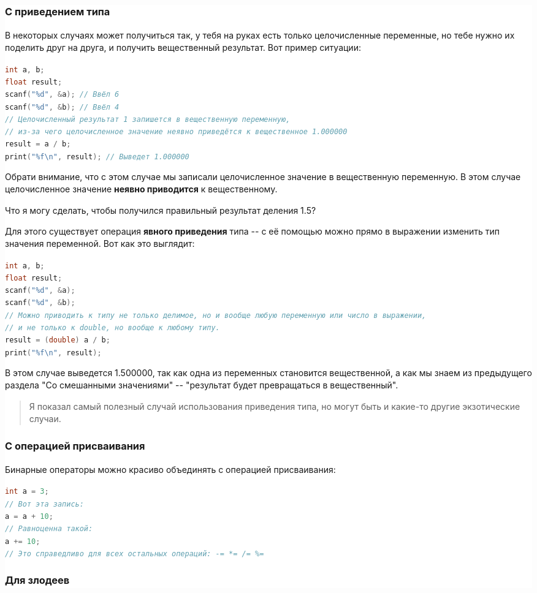 ### С приведением типа

В некоторых случаях может получиться так, у тебя на руках есть только целочисленные переменные, но тебе нужно их поделить друг на друга, и получить вещественный результат. Вот пример ситуации:

```c
int a, b;
float result;
scanf("%d", &a); // Ввёл 6
scanf("%d", &b); // Ввёл 4
// Целочисленный результат 1 запишется в вещественную переменную,
// из-за чего целочисленное значение неявно приведётся к вещественное 1.000000
result = a / b;
print("%f\n", result); // Выведет 1.000000
```

Обрати внимание, что с этом случае мы записали целочисленное значение в вещественную переменную. В этом случае целочисленное значение **неявно приводится** к вещественному.

Что я могу сделать, чтобы получился правильный результат деления 1.5?

Для этого существует операция **явного приведения** типа -- с её помощью можно прямо в выражении изменить тип значения переменной. Вот как это выглядит:

```c
int a, b;
float result;
scanf("%d", &a);
scanf("%d", &b);
// Можно приводить к типу не только делимое, но и вообще любую переменную или число в выражении,
// и не только к double, но вообще к любому типу.
result = (double) a / b;
print("%f\n", result);
```

В этом случае выведется 1.500000, так как одна из переменных становится вещественной, а как мы знаем из предыдущего раздела "Со смешанными значениями" -- "результат будет превращаться в вещественный".

> Я показал самый полезный случай использования приведения типа, но могут быть и какие-то другие экзотические случаи.

### С операцией присваивания

Бинарные операторы можно красиво объединять с операцией присваивания:

```c
int a = 3;
// Вот эта запись:
a = a + 10;
// Равноценна такой:
a += 10;
// Это справедливо для всех остальных операций: -= *= /= %=
```

### Для злодеев
